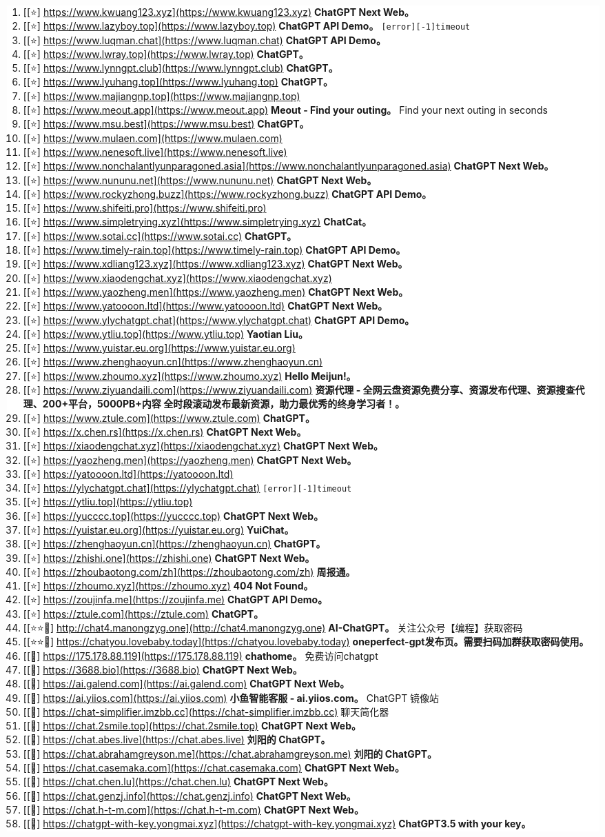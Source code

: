 1. [[⭐] https://www.kwuang123.xyz](https://www.kwuang123.xyz) **ChatGPT Next Web。**
1. [[⭐] https://www.lazyboy.top](https://www.lazyboy.top) **ChatGPT API Demo。**  `[error][-1]timeout`
1. [[⭐] https://www.luqman.chat](https://www.luqman.chat) **ChatGPT API Demo。**
1. [[⭐] https://www.lwray.top](https://www.lwray.top) **ChatGPT。**
1. [[⭐] https://www.lynngpt.club](https://www.lynngpt.club) **ChatGPT。**
1. [[⭐] https://www.lyuhang.top](https://www.lyuhang.top) **ChatGPT。**
1. [[⭐] https://www.majiangnp.top](https://www.majiangnp.top)
1. [[⭐] https://www.meout.app](https://www.meout.app) **Meout - Find your outing。** Find your next outing in seconds
1. [[⭐] https://www.msu.best](https://www.msu.best) **ChatGPT。**
1. [[⭐] https://www.mulaen.com](https://www.mulaen.com)
1. [[⭐] https://www.nenesoft.live](https://www.nenesoft.live)
1. [[⭐] https://www.nonchalantlyunparagoned.asia](https://www.nonchalantlyunparagoned.asia) **ChatGPT Next Web。**
1. [[⭐] https://www.nununu.net](https://www.nununu.net) **ChatGPT Next Web。**
1. [[⭐] https://www.rockyzhong.buzz](https://www.rockyzhong.buzz) **ChatGPT API Demo。**
1. [[⭐] https://www.shifeiti.pro](https://www.shifeiti.pro)
1. [[⭐] https://www.simpletrying.xyz](https://www.simpletrying.xyz) **ChatCat。**
1. [[⭐] https://www.sotai.cc](https://www.sotai.cc) **ChatGPT。**
1. [[⭐] https://www.timely-rain.top](https://www.timely-rain.top) **ChatGPT API Demo。**
1. [[⭐] https://www.xdliang123.xyz](https://www.xdliang123.xyz) **ChatGPT Next Web。**
1. [[⭐] https://www.xiaodengchat.xyz](https://www.xiaodengchat.xyz)
1. [[⭐] https://www.yaozheng.men](https://www.yaozheng.men) **ChatGPT Next Web。**
1. [[⭐] https://www.yatoooon.ltd](https://www.yatoooon.ltd) **ChatGPT Next Web。**
1. [[⭐] https://www.ylychatgpt.chat](https://www.ylychatgpt.chat) **ChatGPT API Demo。**
1. [[⭐] https://www.ytliu.top](https://www.ytliu.top) **Yaotian  Liu。**
1. [[⭐] https://www.yuistar.eu.org](https://www.yuistar.eu.org)
1. [[⭐] https://www.zhenghaoyun.cn](https://www.zhenghaoyun.cn)
1. [[⭐] https://www.zhoumo.xyz](https://www.zhoumo.xyz) **Hello Meijun!。**
1. [[⭐] https://www.ziyuandaili.com](https://www.ziyuandaili.com) **资源代理 &#x2d; 全网云盘资源免费分享、资源发布代理、资源搜查代理、200+平台，5000PB+内容 全时段滚动发布最新资源，助力最优秀的终身学习者！。**
1. [[⭐] https://www.ztule.com](https://www.ztule.com) **ChatGPT。**
1. [[⭐] https://x.chen.rs](https://x.chen.rs) **ChatGPT Next Web。**
1. [[⭐] https://xiaodengchat.xyz](https://xiaodengchat.xyz) **ChatGPT Next Web。**
1. [[⭐] https://yaozheng.men](https://yaozheng.men) **ChatGPT Next Web。**
1. [[⭐] https://yatoooon.ltd](https://yatoooon.ltd)
1. [[⭐] https://ylychatgpt.chat](https://ylychatgpt.chat)  `[error][-1]timeout`
1. [[⭐] https://ytliu.top](https://ytliu.top)
1. [[⭐] https://yucccc.top](https://yucccc.top) **ChatGPT Next Web。**
1. [[⭐] https://yuistar.eu.org](https://yuistar.eu.org) **YuiChat。**
1. [[⭐] https://zhenghaoyun.cn](https://zhenghaoyun.cn) **ChatGPT。**
1. [[⭐] https://zhishi.one](https://zhishi.one) **ChatGPT Next Web。**
1. [[⭐] https://zhoubaotong.com/zh](https://zhoubaotong.com/zh) **周报通。**
1. [[⭐] https://zhoumo.xyz](https://zhoumo.xyz) **404 Not Found。**
1. [[⭐] https://zoujinfa.me](https://zoujinfa.me) **ChatGPT API Demo。**
1. [[⭐] https://ztule.com](https://ztule.com) **ChatGPT。**
1. [[⭐⭐🔑] http://chat4.manongzyg.one](http://chat4.manongzyg.one) **AI-ChatGPT。** 关注公众号【编程】获取密码
1. [[⭐⭐🔑] https://chatyou.lovebaby.today](https://chatyou.lovebaby.today) **oneperfect-gpt发布页。需要扫码加群获取密码使用。**
1. [[🔑] https://175.178.88.119](https://175.178.88.119) **chathome。** 免费访问chatgpt
1. [[🔑] https://3688.bio](https://3688.bio) **ChatGPT Next Web。**
1. [[🔑] https://ai.galend.com](https://ai.galend.com) **ChatGPT Next Web。**
1. [[🔑] https://ai.yiios.com](https://ai.yiios.com) **小鱼智能客服 - ai.yiios.com。** ChatGPT 镜像站
1. [[🔑] https://chat-simplifier.imzbb.cc](https://chat-simplifier.imzbb.cc) 聊天简化器
1. [[🔑] https://chat.2smile.top](https://chat.2smile.top) **ChatGPT Next Web。**
1. [[🔑] https://chat.abes.live](https://chat.abes.live) **刘阳的 ChatGPT。**
1. [[🔑] https://chat.abrahamgreyson.me](https://chat.abrahamgreyson.me) **刘阳的 ChatGPT。**
1. [[🔑] https://chat.casemaka.com](https://chat.casemaka.com) **ChatGPT Next Web。**
1. [[🔑] https://chat.chen.lu](https://chat.chen.lu) **ChatGPT Next Web。**
1. [[🔑] https://chat.genzj.info](https://chat.genzj.info) **ChatGPT Next Web。**
1. [[🔑] https://chat.h-t-m.com](https://chat.h-t-m.com) **ChatGPT Next Web。**
1. [[🔑] https://chatgpt-with-key.yongmai.xyz](https://chatgpt-with-key.yongmai.xyz) **ChatGPT3.5 with your key。**